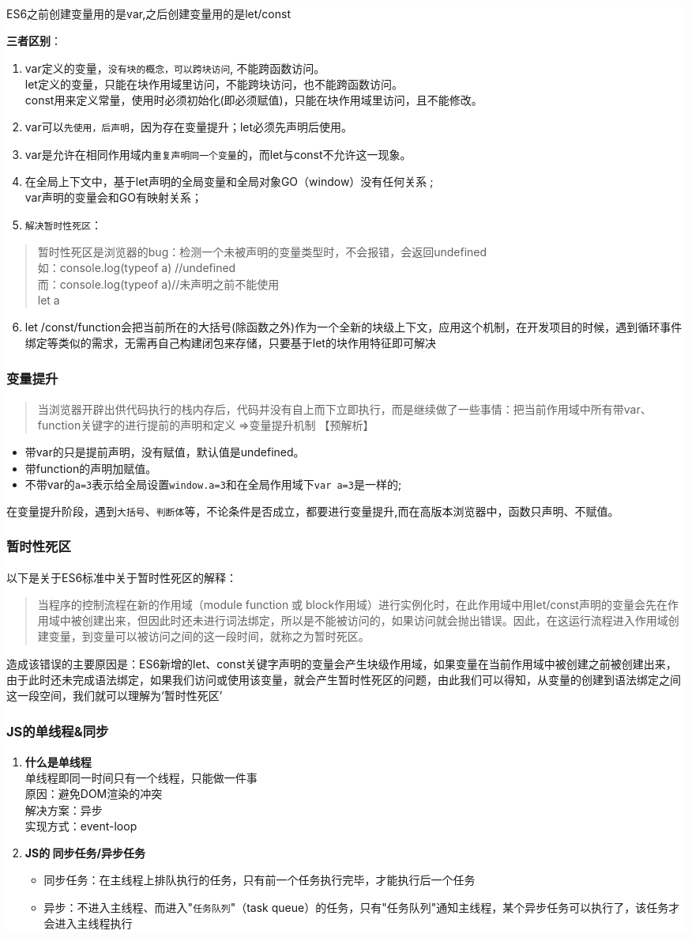 ES6之前创建变量用的是var,之后创建变量用的是let/const

**三者区别**：

1.  var定义的变量，`没有块的概念，可以跨块访问`, 不能跨函数访问。  
    let定义的变量，只能在块作用域里访问，不能跨块访问，也不能跨函数访问。  
    const用来定义常量，使用时必须初始化(即必须赋值)，只能在块作用域里访问，且不能修改。
    
2.  var可以`先使用，后声明`，因为存在变量提升；let必须先声明后使用。
    
3.  var是允许在相同作用域内`重复声明同一个变量`的，而let与const不允许这一现象。
    
4.  在全局上下文中，基于let声明的全局变量和全局对象GO（window）没有任何关系 ;  
    var声明的变量会和GO有映射关系；
    
5.  `解决暂时性死区`：
    

> 暂时性死区是浏览器的bug：检测一个未被声明的变量类型时，不会报错，会返回undefined  
> 如：console.log(typeof a) //undefined  
> 而：console.log(typeof a)//未声明之前不能使用  
> let a

6.  let /const/function会把当前所在的大括号(除函数之外)作为一个全新的块级上下文，应用这个机制，在开发项目的时候，遇到循环事件绑定等类似的需求，无需再自己构建闭包来存储，只要基于let的块作用特征即可解决

### 变量提升

> 当浏览器开辟出供代码执行的栈内存后，代码并没有自上而下立即执行，而是继续做了一些事情：把当前作用域中所有带var、function关键字的进行提前的声明和定义 =>变量提升机制 【预解析】

*   带var的只是提前声明，没有赋值，默认值是undefined。
*   带function的声明加赋值。
*   不带var的`a=3`表示给全局设置`window.a=3`和在全局作用域下`var a=3`是一样的;

在变量提升阶段，遇到`大括号`、`判断体`等，不论条件是否成立，都要进行变量提升,而在高版本浏览器中，函数只声明、不赋值。

### 暂时性死区

以下是关于ES6标准中关于暂时性死区的解释：

> 当程序的控制流程在新的作用域（module function 或 block作用域）进行实例化时，在此作用域中用let/const声明的变量会先在作用域中被创建出来，但因此时还未进行词法绑定，所以是不能被访问的，如果访问就会抛出错误。因此，在这运行流程进入作用域创建变量，到变量可以被访问之间的这一段时间，就称之为暂时死区。

造成该错误的主要原因是：ES6新增的let、const关键字声明的变量会产生块级作用域，如果变量在当前作用域中被创建之前被创建出来，由于此时还未完成语法绑定，如果我们访问或使用该变量，就会产生暂时性死区的问题，由此我们可以得知，从变量的创建到语法绑定之间这一段空间，我们就可以理解为‘暂时性死区’

### JS的单线程&同步

1.  **什么是单线程**  
    单线程即同一时间只有一个线程，只能做一件事  
    原因：避免DOM渲染的冲突  
    解决方案：异步  
    实现方式：event-loop
    
2.  **JS的 同步任务/异步任务**
    
    *   同步任务：在主线程上排队执行的任务，只有前一个任务执行完毕，才能执行后一个任务
        
    *   异步：不进入主线程、而进入"`任务队列`"（task queue）的任务，只有"任务队列"通知主线程，某个异步任务可以执行了，该任务才会进入主线程执行
        
